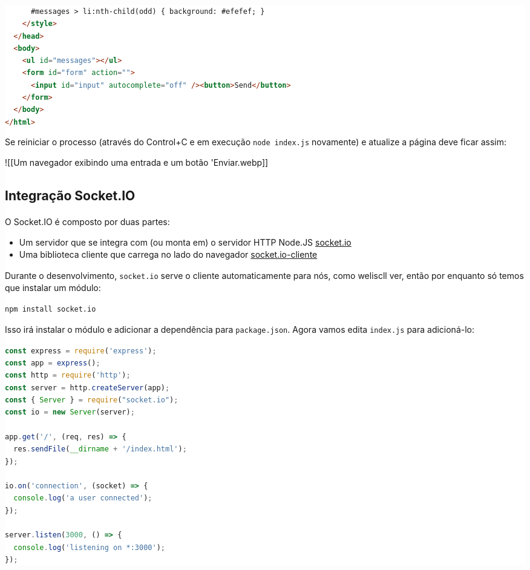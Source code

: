 ```html
      #messages > li:nth-child(odd) { background: #efefef; }
    </style>
  </head>
  <body>
    <ul id="messages"></ul>
    <form id="form" action="">
      <input id="input" autocomplete="off" /><button>Send</button>
    </form>
  </body>
</html>
```

Se reiniciar o processo (através do Control+C e em execução `node index.js` novamente) e atualize a página deve ficar assim:

![[Um navegador exibindo uma entrada e um botão 'Enviar.webp]]

## Integração Socket.IO

O Socket.IO é composto por duas partes:

- Um servidor que se integra com (ou monta em) o servidor HTTP Node.JS [socket.io](https://github.com/socketio/socket.io)
- Uma biblioteca cliente que carrega no lado do navegador [socket.io-cliente](https://github.com/socketio/socket.io-client)

Durante o desenvolvimento, `socket.io` serve o cliente automaticamente para nós, como weliscll ver, então por enquanto só temos que instalar um módulo:

```node
npm install socket.io
```

Isso irá instalar o módulo e adicionar a dependência para `package.json`. Agora vamos edita `index.js` para adicioná-lo:

```js
const express = require('express');
const app = express();
const http = require('http');
const server = http.createServer(app);
const { Server } = require("socket.io");
const io = new Server(server);

app.get('/', (req, res) => {
  res.sendFile(__dirname + '/index.html');
});

io.on('connection', (socket) => {
  console.log('a user connected');
});

server.listen(3000, () => {
  console.log('listening on *:3000');
});
```
